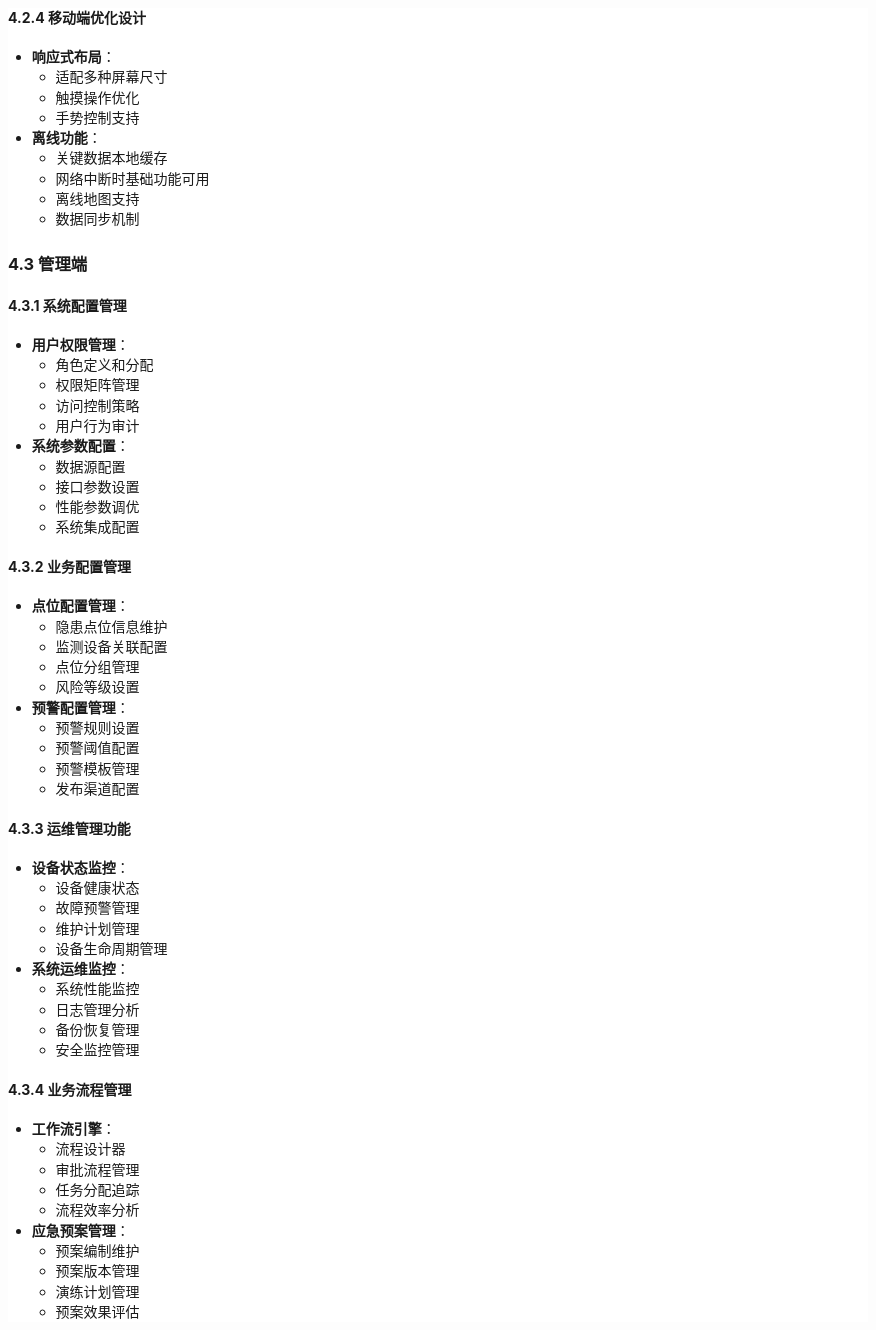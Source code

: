 #### 4.2.4 移动端优化设计
- **响应式布局**：
  - 适配多种屏幕尺寸
  - 触摸操作优化
  - 手势控制支持
- **离线功能**：
  - 关键数据本地缓存
  - 网络中断时基础功能可用
  - 离线地图支持
  - 数据同步机制

### 4.3 管理端

#### 4.3.1 系统配置管理
- **用户权限管理**：
  - 角色定义和分配
  - 权限矩阵管理
  - 访问控制策略
  - 用户行为审计
- **系统参数配置**：
  - 数据源配置
  - 接口参数设置
  - 性能参数调优
  - 系统集成配置

#### 4.3.2 业务配置管理
- **点位配置管理**：
  - 隐患点位信息维护
  - 监测设备关联配置
  - 点位分组管理
  - 风险等级设置
- **预警配置管理**：
  - 预警规则设置
  - 预警阈值配置
  - 预警模板管理
  - 发布渠道配置

#### 4.3.3 运维管理功能
- **设备状态监控**：
  - 设备健康状态
  - 故障预警管理
  - 维护计划管理
  - 设备生命周期管理
- **系统运维监控**：
  - 系统性能监控
  - 日志管理分析
  - 备份恢复管理
  - 安全监控管理

#### 4.3.4 业务流程管理
- **工作流引擎**：
  - 流程设计器
  - 审批流程管理
  - 任务分配追踪
  - 流程效率分析
- **应急预案管理**：
  - 预案编制维护
  - 预案版本管理
  - 演练计划管理
  - 预案效果评估
